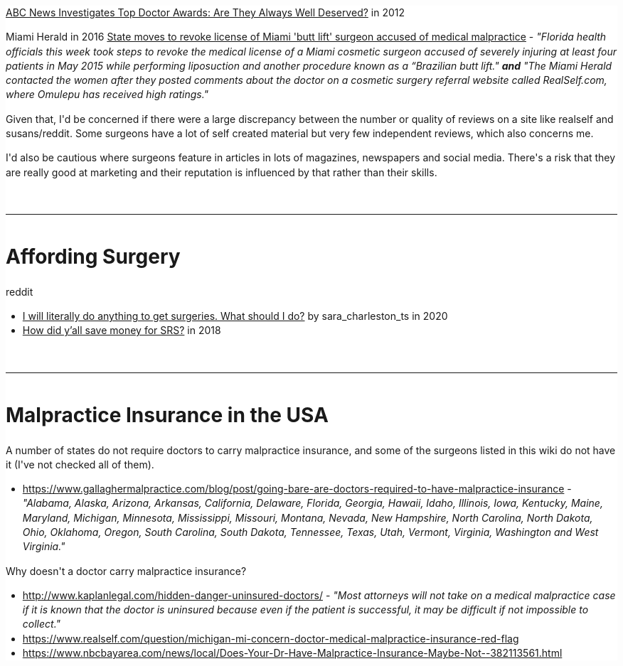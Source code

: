 [ABC News Investigates Top Doctor Awards: Are They Always Well Deserved?](https://abcnews.go.com/Health/top-doctor-awards-deserved-abc-news-investigation/story?id=16771628) in 2012

Miami Herald in 2016 [State moves to revoke license of Miami 'butt lift' surgeon accused of medical malpractice](https://www.miamiherald.com/news/health-care/article66376602.html) - *"Florida health officials this week took steps to revoke the medical license of a Miami cosmetic surgeon accused of severely injuring at least four patients in May 2015 while performing liposuction and another procedure known as a “Brazilian butt lift."* ***and*** *"The Miami Herald contacted the women after they posted comments about the doctor on a cosmetic surgery referral website called RealSelf.com, where Omulepu has received high ratings."*

Given that, I'd be concerned if there were a large discrepancy between the number or quality of reviews on a site like realself and susans/reddit. Some surgeons have a lot of self created material but very few independent reviews, which also concerns me.

I'd also be cautious where surgeons feature in articles in lots of magazines, newspapers and social media. There's a risk that they are really good at marketing and their reputation is influenced by that rather than their skills.



<br />

---

# Affording Surgery

reddit

* [I will literally do anything to get surgeries. What should I do?](https://www.reddit.com/r/Transgender_Surgeries/comments/kaacvu/i_will_literally_do_anything_to_get_surgeries/) by sara_charleston_ts in 2020
* [How did y’all save money for SRS?](https://www.reddit.com/r/ask_transgender/comments/9xy2b0/how_did_yall_save_money_for_srs/) in 2018

<br />

---

# Malpractice Insurance in the USA

A number of states do not require doctors to carry malpractice insurance, and some of the surgeons listed in this wiki do not have it (I've not checked all of them).

* https://www.gallaghermalpractice.com/blog/post/going-bare-are-doctors-required-to-have-malpractice-insurance - *"Alabama, Alaska, Arizona, Arkansas, California, Delaware, Florida, Georgia, Hawaii, Idaho, Illinois, Iowa, Kentucky, Maine, Maryland, Michigan, Minnesota, Mississippi, Missouri, Montana, Nevada, New Hampshire, North Carolina, North Dakota, Ohio, Oklahoma, Oregon, South Carolina, South Dakota, Tennessee, Texas, Utah, Vermont, Virginia, Washington and West Virginia."*

Why doesn't a doctor carry malpractice insurance?

* http://www.kaplanlegal.com/hidden-danger-uninsured-doctors/ - *"Most attorneys will not take on a medical malpractice case if it is known that the doctor is uninsured because even if the patient is successful, it may be difficult if not impossible to collect."*
* https://www.realself.com/question/michigan-mi-concern-doctor-medical-malpractice-insurance-red-flag
* https://www.nbcbayarea.com/news/local/Does-Your-Dr-Have-Malpractice-Insurance-Maybe-Not--382113561.html
